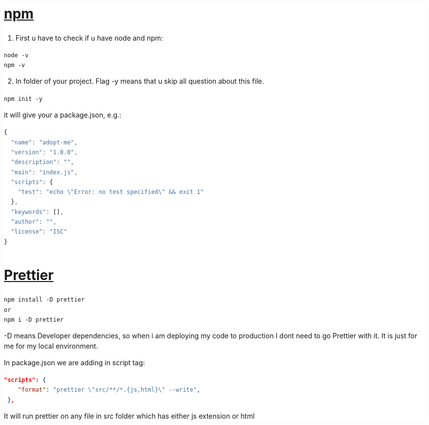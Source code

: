 # [npm](https://btholt.github.io/complete-intro-to-react-v5/eslint-prettier)

1) First u have to check if u have node and npm:

```
node -v
npm -v
```

2) In folder of your project. Flag -y means that u skip all question about this file.

```
npm init -y
```

it will give your a package.json, e.g.:

```javascript
{
  "name": "adopt-me",
  "version": "1.0.0",
  "description": "",
  "main": "index.js",
  "scripts": {
    "test": "echo \"Error: no test specified\" && exit 1"
  },
  "keywords": [],
  "author": "",
  "license": "ISC"
}

```

# [Prettier](https://btholt.github.io/complete-intro-to-react-v5/eslint-prettier)

```
npm install -D prettier
or
npm i -D prettier
```

-D means Developer dependencies, so when i am deploying my code to production I dont need to go Prettier with it. It is just for me for my local environment.

In package.json we are adding in script tag:

```json
"scripts": {
    "format": "prettier \"src/**/*.{js,html}\" --write",
 },
```

It will run prettier on any file in src folder which has either js extension or html
